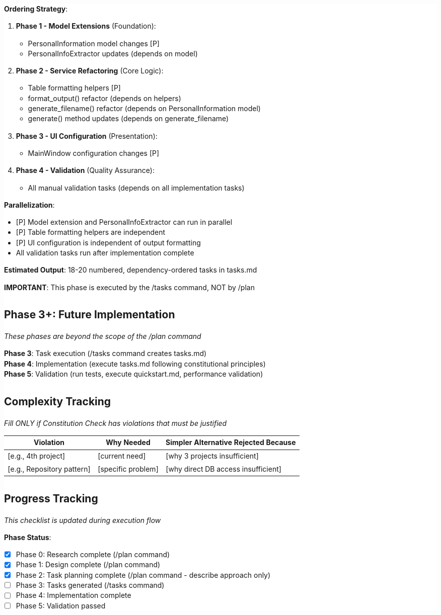 **Ordering Strategy**:
1. **Phase 1 - Model Extensions** (Foundation):
   - PersonalInformation model changes [P]
   - PersonalInfoExtractor updates (depends on model)

2. **Phase 2 - Service Refactoring** (Core Logic):
   - Table formatting helpers [P]
   - format_output() refactor (depends on helpers)
   - generate_filename() refactor (depends on PersonalInformation model)
   - generate() method updates (depends on generate_filename)

3. **Phase 3 - UI Configuration** (Presentation):
   - MainWindow configuration changes [P]

4. **Phase 4 - Validation** (Quality Assurance):
   - All manual validation tasks (depends on all implementation tasks)

**Parallelization**:
- [P] Model extension and PersonalInfoExtractor can run in parallel
- [P] Table formatting helpers are independent
- [P] UI configuration is independent of output formatting
- All validation tasks run after implementation complete

**Estimated Output**: 18-20 numbered, dependency-ordered tasks in tasks.md

**IMPORTANT**: This phase is executed by the /tasks command, NOT by /plan

## Phase 3+: Future Implementation
*These phases are beyond the scope of the /plan command*

**Phase 3**: Task execution (/tasks command creates tasks.md)  
**Phase 4**: Implementation (execute tasks.md following constitutional principles)  
**Phase 5**: Validation (run tests, execute quickstart.md, performance validation)

## Complexity Tracking
*Fill ONLY if Constitution Check has violations that must be justified*

| Violation | Why Needed | Simpler Alternative Rejected Because |
|-----------|------------|-------------------------------------|
| [e.g., 4th project] | [current need] | [why 3 projects insufficient] |
| [e.g., Repository pattern] | [specific problem] | [why direct DB access insufficient] |


## Progress Tracking
*This checklist is updated during execution flow*

**Phase Status**:
- [x] Phase 0: Research complete (/plan command)
- [x] Phase 1: Design complete (/plan command)
- [x] Phase 2: Task planning complete (/plan command - describe approach only)
- [ ] Phase 3: Tasks generated (/tasks command)
- [ ] Phase 4: Implementation complete
- [ ] Phase 5: Validation passed
